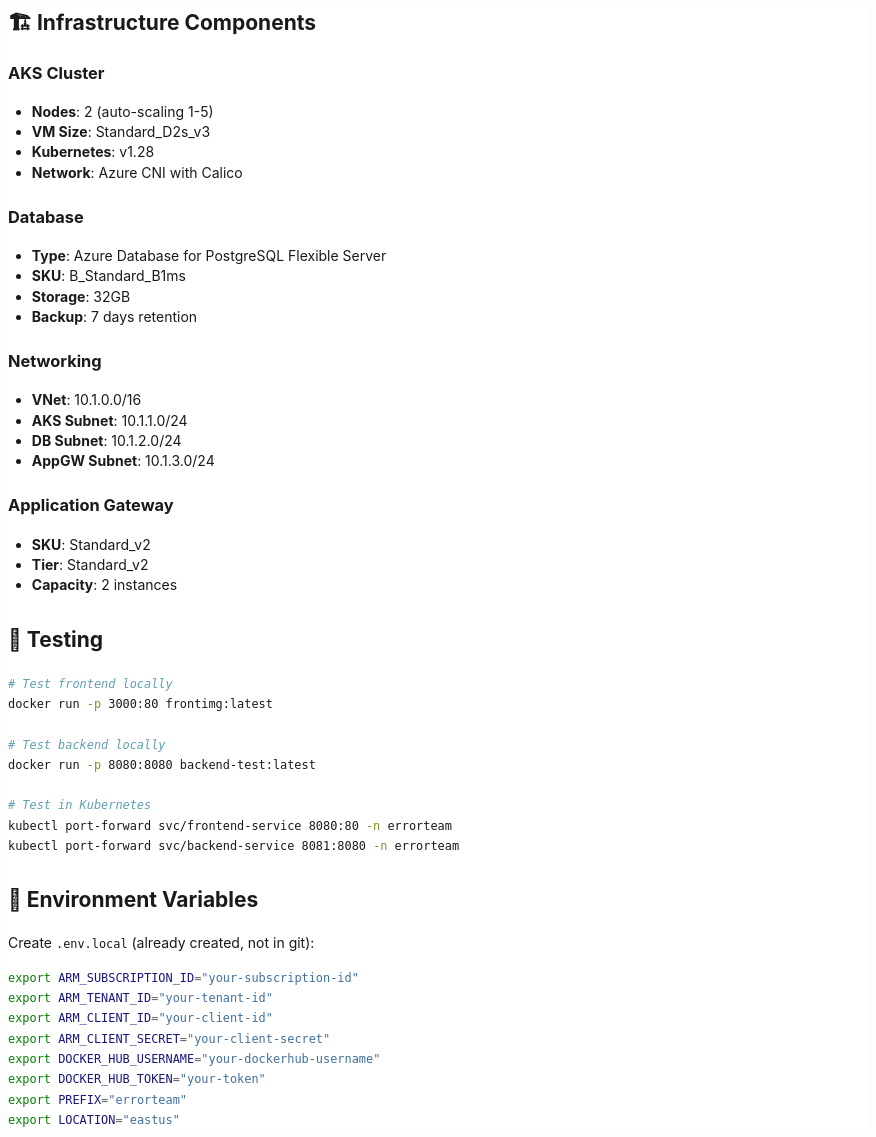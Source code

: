 ## 🏗️ Infrastructure Components

### AKS Cluster
- **Nodes**: 2 (auto-scaling 1-5)
- **VM Size**: Standard_D2s_v3
- **Kubernetes**: v1.28
- **Network**: Azure CNI with Calico

### Database
- **Type**: Azure Database for PostgreSQL Flexible Server
- **SKU**: B_Standard_B1ms
- **Storage**: 32GB
- **Backup**: 7 days retention

### Networking
- **VNet**: 10.1.0.0/16
- **AKS Subnet**: 10.1.1.0/24
- **DB Subnet**: 10.1.2.0/24
- **AppGW Subnet**: 10.1.3.0/24

### Application Gateway
- **SKU**: Standard_v2
- **Tier**: Standard_v2
- **Capacity**: 2 instances

## 🧪 Testing

```bash
# Test frontend locally
docker run -p 3000:80 frontimg:latest

# Test backend locally
docker run -p 8080:8080 backend-test:latest

# Test in Kubernetes
kubectl port-forward svc/frontend-service 8080:80 -n errorteam
kubectl port-forward svc/backend-service 8081:8080 -n errorteam
```

## 📝 Environment Variables

Create `.env.local` (already created, not in git):

```bash
export ARM_SUBSCRIPTION_ID="your-subscription-id"
export ARM_TENANT_ID="your-tenant-id"
export ARM_CLIENT_ID="your-client-id"
export ARM_CLIENT_SECRET="your-client-secret"
export DOCKER_HUB_USERNAME="your-dockerhub-username"
export DOCKER_HUB_TOKEN="your-token"
export PREFIX="errorteam"
export LOCATION="eastus"
```

